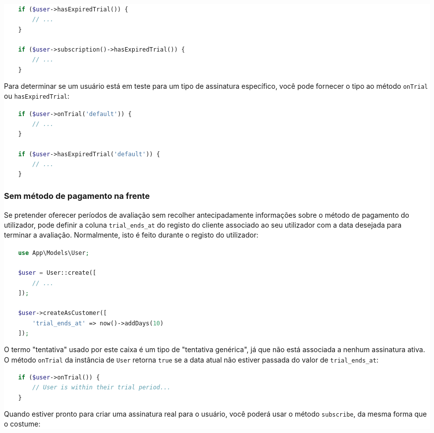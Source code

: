 ```php
    if ($user->hasExpiredTrial()) {
        // ...
    }

    if ($user->subscription()->hasExpiredTrial()) {
        // ...
    }
```

 Para determinar se um usuário está em teste para um tipo de assinatura específico, você pode fornecer o tipo ao método `onTrial` ou `hasExpiredTrial`:

```php
    if ($user->onTrial('default')) {
        // ...
    }

    if ($user->hasExpiredTrial('default')) {
        // ...
    }
```

<a name="without-payment-method-up-front"></a>
### Sem método de pagamento na frente

 Se pretender oferecer períodos de avaliação sem recolher antecipadamente informações sobre o método de pagamento do utilizador, pode definir a coluna `trial_ends_at` do registo do cliente associado ao seu utilizador com a data desejada para terminar a avaliação. Normalmente, isto é feito durante o registo do utilizador:

```php
    use App\Models\User;

    $user = User::create([
        // ...
    ]);

    $user->createAsCustomer([
        'trial_ends_at' => now()->addDays(10)
    ]);
```

 O termo "tentativa" usado por este caixa é um tipo de "tentativa genérica", já que não está associada a nenhum assinatura ativa. O método `onTrial` da instância de `User` retorna `true` se a data atual não estiver passada do valor de `trial_ends_at`:

```php
    if ($user->onTrial()) {
        // User is within their trial period...
    }
```

 Quando estiver pronto para criar uma assinatura real para o usuário, você poderá usar o método `subscribe`, da mesma forma que o costume:
